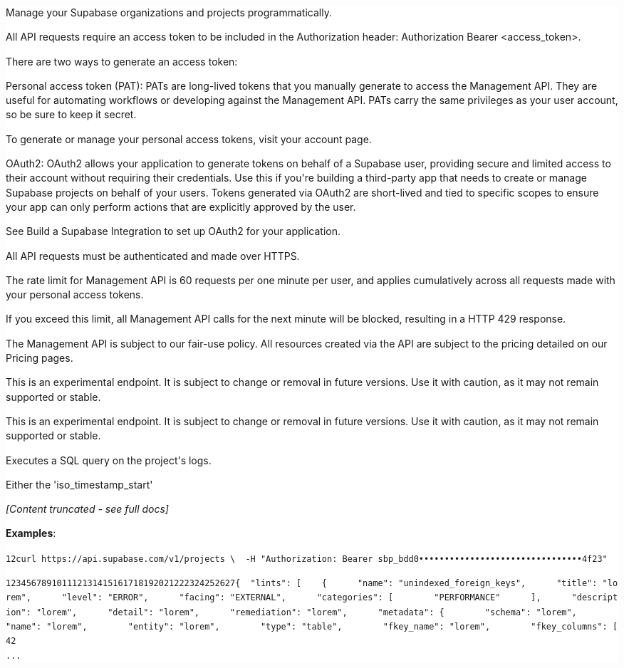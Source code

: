 Manage your Supabase organizations and projects programmatically.

All API requests require an access token to be included in the Authorization header: Authorization Bearer <access_token>.

There are two ways to generate an access token:

Personal access token (PAT): PATs are long-lived tokens that you manually generate to access the Management API. They are useful for automating workflows or developing against the Management API. PATs carry the same privileges as your user account, so be sure to keep it secret.

To generate or manage your personal access tokens, visit your account page.

OAuth2: OAuth2 allows your application to generate tokens on behalf of a Supabase user, providing secure and limited access to their account without requiring their credentials. Use this if you're building a third-party app that needs to create or manage Supabase projects on behalf of your users. Tokens generated via OAuth2 are short-lived and tied to specific scopes to ensure your app can only perform actions that are explicitly approved by the user.

See Build a Supabase Integration to set up OAuth2 for your application.

All API requests must be authenticated and made over HTTPS.

The rate limit for Management API is 60 requests per one minute per user, and applies cumulatively across all requests made with your personal access tokens.

If you exceed this limit, all Management API calls for the next minute will be blocked, resulting in a HTTP 429 response.

The Management API is subject to our fair-use policy. All resources created via the API are subject to the pricing detailed on our Pricing pages.

This is an experimental endpoint. It is subject to change or removal in future versions. Use it with caution, as it may not remain supported or stable.

This is an experimental endpoint. It is subject to change or removal in future versions. Use it with caution, as it may not remain supported or stable.

Executes a SQL query on the project's logs.

Either the 'iso_timestamp_start' 

*[Content truncated - see full docs]*

**Examples**:

```text
12curl https://api.supabase.com/v1/projects \  -H "Authorization: Bearer sbp_bdd0••••••••••••••••••••••••••••••••4f23"
```

```text
123456789101112131415161718192021222324252627{  "lints": [    {      "name": "unindexed_foreign_keys",      "title": "lorem",      "level": "ERROR",      "facing": "EXTERNAL",      "categories": [        "PERFORMANCE"      ],      "description": "lorem",      "detail": "lorem",      "remediation": "lorem",      "metadata": {        "schema": "lorem",        "name": "lorem",        "entity": "lorem",        "type": "table",        "fkey_name": "lorem",        "fkey_columns": [          42        
...
```
